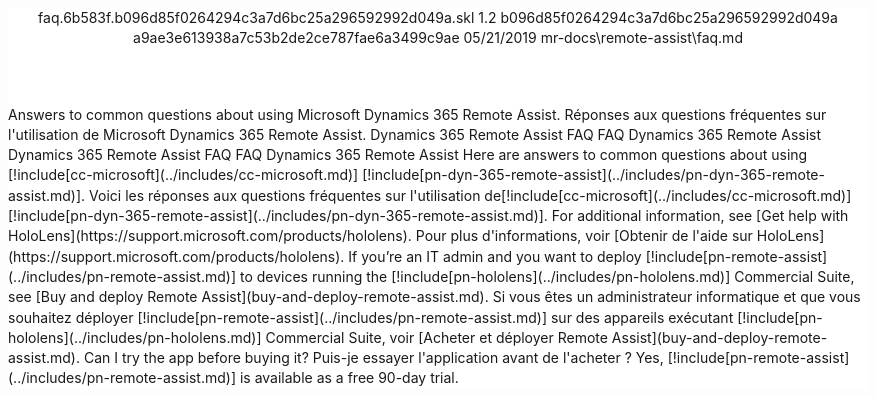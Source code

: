 <?xml version="1.0" encoding="UTF-8"?>
<xliff xmlns:logoport="urn:logoport:xliffeditor:xliff-extras:1.0" xmlns:tilt="urn:logoport:xliffeditor:tilt-non-translatables:1.0" xmlns:xsi="http://www.w3.org/2001/XMLSchema-instance" xmlns="urn:oasis:names:tc:xliff:document:1.2" xmlns:xliffext="urn:microsoft:content:schema:xliffextensions" version="1.2" xsi:schemaLocation="urn:oasis:names:tc:xliff:document:1.2 xliff-core-1.2-transitional.xsd">
  <file datatype="xml" source-language="en-US" original="faq.md" target-language="fr-FR">
    <header>
      <tool tool-company="Microsoft" tool-version="1.0-7889195" tool-name="mdxliff" tool-id="mdxliff"/>
      <xliffext:skl_file_name>faq.6b583f.b096d85f0264294c3a7d6bc25a296592992d049a.skl</xliffext:skl_file_name>
      <xliffext:version>1.2</xliffext:version>
      <xliffext:ms.openlocfilehash>b096d85f0264294c3a7d6bc25a296592992d049a</xliffext:ms.openlocfilehash>
      <xliffext:ms.sourcegitcommit>a9ae3e613938a7c53b2de2ce787fae6a3499c9ae</xliffext:ms.sourcegitcommit>
      <xliffext:ms.lasthandoff>05/21/2019</xliffext:ms.lasthandoff>
      <xliffext:ms.openlocfilepath>mr-docs\remote-assist\faq.md</xliffext:ms.openlocfilepath>
    </header>
    <body>
      <group extype="content" id="content">
        <trans-unit xml:space="preserve" translate="yes" id="101" restype="x-metadata">
          <source>Answers to common questions about using Microsoft Dynamics 365 Remote Assist.</source>
        <target logoport:matchpercent="101" state="translated" state-qualifier="leveraged-tm">Réponses aux questions fréquentes sur l'utilisation de Microsoft Dynamics 365 Remote Assist.</target></trans-unit>
        <trans-unit xml:space="preserve" translate="yes" id="102" restype="x-metadata">
          <source>Dynamics 365 Remote Assist FAQ</source>
        <target logoport:matchpercent="101" state="translated" state-qualifier="leveraged-tm">FAQ Dynamics 365 Remote Assist</target></trans-unit>
        <trans-unit xml:space="preserve" translate="yes" id="103">
          <source>Dynamics 365 Remote Assist FAQ</source>
        <target logoport:matchpercent="101" state="translated" state-qualifier="leveraged-tm">FAQ Dynamics 365 Remote Assist</target></trans-unit>
        <trans-unit xml:space="preserve" translate="yes" id="104">
          <source>Here are answers to common questions about using <ph id="ph1">[!include[cc-microsoft](../includes/cc-microsoft.md)]</ph> <ph id="ph2">[!include[pn-dyn-365-remote-assist](../includes/pn-dyn-365-remote-assist.md)]</ph>.</source>
        <target logoport:matchpercent="101" state="translated" state-qualifier="leveraged-tm">Voici les réponses aux questions fréquentes sur l'utilisation de<ph id="ph1">[!include[cc-microsoft](../includes/cc-microsoft.md)]</ph> <ph id="ph2">[!include[pn-dyn-365-remote-assist](../includes/pn-dyn-365-remote-assist.md)]</ph>.</target></trans-unit>
        <trans-unit xml:space="preserve" translate="yes" id="105">
          <source>For additional information, see <bpt id="p1">[</bpt>Get help with HoloLens<ept id="p1">](https://support.microsoft.com/products/hololens)</ept>.</source>
        <target logoport:matchpercent="101" state="translated" state-qualifier="leveraged-tm">Pour plus d'informations, voir <bpt id="p1">[</bpt>Obtenir de l'aide sur HoloLens<ept id="p1">](https://support.microsoft.com/products/hololens)</ept>.</target></trans-unit>
        <trans-unit xml:space="preserve" translate="yes" id="106">
          <source>If you’re an IT admin and you want to deploy <ph id="ph1">[!include[pn-remote-assist](../includes/pn-remote-assist.md)]</ph> to devices running the <ph id="ph2">[!include[pn-hololens](../includes/pn-hololens.md)]</ph> Commercial Suite, see <bpt id="p1">[</bpt>Buy and deploy Remote Assist<ept id="p1">](buy-and-deploy-remote-assist.md)</ept>.</source>
        <target logoport:matchpercent="101" state="translated" state-qualifier="leveraged-tm">Si vous êtes un administrateur informatique et que vous souhaitez déployer <ph id="ph1">[!include[pn-remote-assist](../includes/pn-remote-assist.md)]</ph> sur des appareils exécutant <ph id="ph2">[!include[pn-hololens](../includes/pn-hololens.md)]</ph> Commercial Suite, voir <bpt id="p1">[</bpt>Acheter et déployer Remote Assist<ept id="p1">](buy-and-deploy-remote-assist.md)</ept>.</target></trans-unit>
        <trans-unit xml:space="preserve" translate="yes" id="107">
          <source>Can I try the app before buying it?</source>
        <target logoport:matchpercent="101" state="translated" state-qualifier="leveraged-tm">Puis-je essayer l'application avant de l'acheter ?</target></trans-unit>
        <trans-unit xml:space="preserve" translate="yes" id="108">
          <source>Yes, <ph id="ph1">[!include[pn-remote-assist](../includes/pn-remote-assist.md)]</ph> is available as a free 90-day trial.</source>